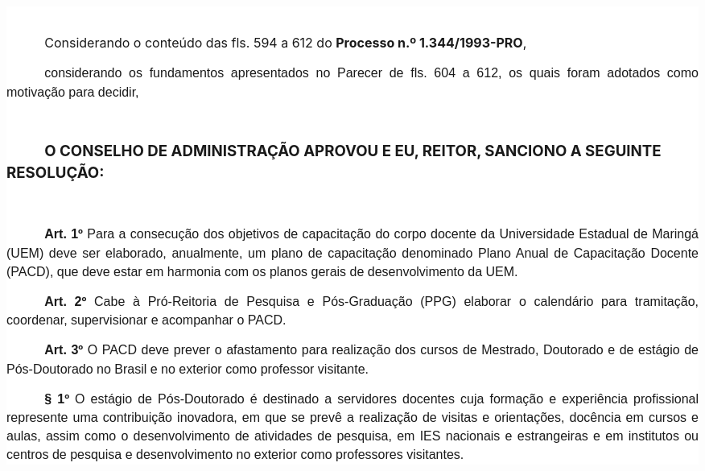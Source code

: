 <p class=BodyText21><span style='font-size:8.0pt;font-family:"Arial","sans-serif";
mso-bidi-font-family:"Times New Roman";mso-no-proof:yes'><o:p>&nbsp;</o:p></span></p>

<p class=MsoBodyTextIndent style='margin-bottom:3.0pt;text-indent:35.45pt;
tab-stops:35.45pt'><span style='font-size:12.0pt'>Considerando o conteúdo das
fls. 594 a 612 do <b style='mso-bidi-font-weight:normal'>Processo n.º 1.344/1993-PRO</b>,<o:p></o:p></span></p>

<p class=MsoNormal style='margin-bottom:2.0pt;text-align:justify;text-indent:
35.45pt'><span class=GramE><span style='font-size:12.0pt;mso-bidi-font-size:
10.0pt;font-family:"Arial","sans-serif";mso-bidi-font-family:"Times New Roman"'>considerando</span></span><span
style='font-size:12.0pt;mso-bidi-font-size:10.0pt;font-family:"Arial","sans-serif";
mso-bidi-font-family:"Times New Roman"'> os fundamentos apresentados no Parecer
de fls. 604 a 612, os quais foram adotados como motivação para decidir,<o:p></o:p></span></p>

<p class=MsoNormal align=right style='text-align:right;text-indent:35.45pt'><b
style='mso-bidi-font-weight:normal'><span style='font-size:8.0pt;font-family:
"Arial","sans-serif";mso-bidi-font-family:"Times New Roman";mso-no-proof:yes'><o:p>&nbsp;</o:p></span></b></p>

<p class=MsoBodyTextIndent style='text-indent:35.45pt'><b style='mso-bidi-font-weight:
normal'><span style='font-size:14.0pt;mso-no-proof:yes'>O CONSELHO DE
ADMINISTRAÇÃO APROVOU E EU, REITOR, SANCIONO A SEGUINTE RESOLUÇÃO:<o:p></o:p></span></b></p>

<p class=MsoNormal style='text-align:justify;text-indent:35.45pt'><span
style='font-size:12.0pt;font-family:"Arial","sans-serif"'><o:p>&nbsp;</o:p></span></p>

<p class=MsoNormal style='margin-bottom:6.0pt;text-align:justify;text-indent:
35.45pt'><b><span style='font-size:12.0pt;font-family:"Arial","sans-serif";
mso-no-proof:yes'>Art. 1º</span></b><span style='font-size:12.0pt;font-family:
"Arial","sans-serif";mso-no-proof:yes'>&nbsp;Para a consecução dos objetivos de
capacitação do corpo docente da Universidade Estadual de Maringá (UEM) deve ser
elaborado, anualmente, um plano de capacitação denominado Plano Anual de
Capacitação Docente (PACD), que deve estar em harmonia com os planos gerais de
desenvolvimento da UEM.<b style='mso-bidi-font-weight:normal'><o:p></o:p></b></span></p>

<p class=MsoNormal style='margin-bottom:6.0pt;text-align:justify;text-indent:
35.45pt'><b><span style='font-size:12.0pt;font-family:"Arial","sans-serif";
mso-no-proof:yes'>Art. 2º</span></b><span style='font-size:12.0pt;font-family:
"Arial","sans-serif";mso-bidi-font-weight:bold;mso-no-proof:yes'>&nbsp;Cabe à
Pró-Reitoria de Pesquisa e Pós-Graduação (PPG)</span><span style='font-size:
12.0pt;font-family:"Arial","sans-serif";mso-no-proof:yes'> elaborar o
calendário para tramitação, coordenar, supervisionar e acompanhar o PACD.<o:p></o:p></span></p>

<p class=MsoNormal style='text-align:justify;text-indent:35.45pt'><b><span
style='font-size:12.0pt;font-family:"Arial","sans-serif";mso-no-proof:yes'>Art.
3º</span></b><span style='font-size:12.0pt;font-family:"Arial","sans-serif";
mso-bidi-font-weight:bold;mso-no-proof:yes'> </span><span style='font-size:
12.0pt;font-family:"Arial","sans-serif";mso-no-proof:yes'>O PACD deve prever o
afastamento para realização dos cursos de Mestrado, Doutorado e de estágio de
Pós-Doutorado no Brasil e no exterior como professor visitante.</span><span
style='font-size:12.0pt;font-family:"Arial","sans-serif"'><o:p></o:p></span></p>

<p class=MsoNormal style='text-align:justify;text-indent:35.45pt'><b
style='mso-bidi-font-weight:normal'><span style='font-size:12.0pt;font-family:
"Arial","sans-serif";mso-no-proof:yes'>§ 1º</span></b><span style='font-size:
12.0pt;font-family:"Arial","sans-serif";mso-no-proof:yes'> O estágio de
Pós-Doutorado é destinado a</span><span style='font-size:12.0pt;font-family:
"Arial","sans-serif"'> servidores docentes cuja formação e experiência
profissional represente uma contribuição inovadora, em que se prevê a
realização de visitas e orientações, docência em cursos e aulas, assim como o
desenvolvimento de atividades de pesquisa, em IES nacionais e estrangeiras e em
institutos ou centros de pesquisa e desenvolvimento no exterior como professores
visitantes.<span style='mso-no-proof:yes'><o:p></o:p></span></span></p>
